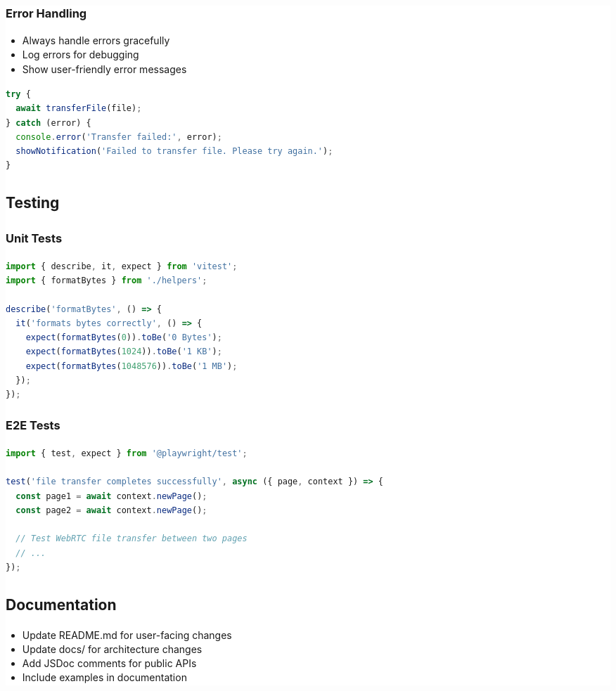 ### Error Handling

- Always handle errors gracefully
- Log errors for debugging
- Show user-friendly error messages

```typescript
try {
  await transferFile(file);
} catch (error) {
  console.error('Transfer failed:', error);
  showNotification('Failed to transfer file. Please try again.');
}
```

## Testing

### Unit Tests

```typescript
import { describe, it, expect } from 'vitest';
import { formatBytes } from './helpers';

describe('formatBytes', () => {
  it('formats bytes correctly', () => {
    expect(formatBytes(0)).toBe('0 Bytes');
    expect(formatBytes(1024)).toBe('1 KB');
    expect(formatBytes(1048576)).toBe('1 MB');
  });
});
```

### E2E Tests

```typescript
import { test, expect } from '@playwright/test';

test('file transfer completes successfully', async ({ page, context }) => {
  const page1 = await context.newPage();
  const page2 = await context.newPage();

  // Test WebRTC file transfer between two pages
  // ...
});
```

## Documentation

- Update README.md for user-facing changes
- Update docs/ for architecture changes
- Add JSDoc comments for public APIs
- Include examples in documentation

